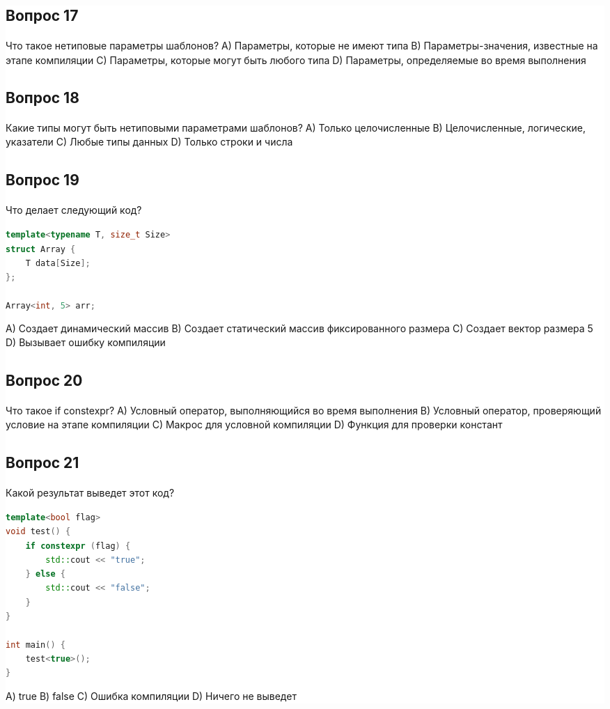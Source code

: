 ## Вопрос 17
Что такое нетиповые параметры шаблонов?
A) Параметры, которые не имеют типа
B) Параметры-значения, известные на этапе компиляции
C) Параметры, которые могут быть любого типа
D) Параметры, определяемые во время выполнения

## Вопрос 18
Какие типы могут быть нетиповыми параметрами шаблонов?
A) Только целочисленные
B) Целочисленные, логические, указатели
C) Любые типы данных
D) Только строки и числа

## Вопрос 19
Что делает следующий код?
```cpp
template<typename T, size_t Size>
struct Array {
    T data[Size];
};

Array<int, 5> arr;
```
A) Создает динамический массив
B) Создает статический массив фиксированного размера
C) Создает вектор размера 5
D) Вызывает ошибку компиляции

## Вопрос 20
Что такое if constexpr?
A) Условный оператор, выполняющийся во время выполнения
B) Условный оператор, проверяющий условие на этапе компиляции
C) Макрос для условной компиляции
D) Функция для проверки констант

## Вопрос 21
Какой результат выведет этот код?
```cpp
template<bool flag>
void test() {
    if constexpr (flag) {
        std::cout << "true";
    } else {
        std::cout << "false";
    }
}

int main() {
    test<true>();
}
```
A) true
B) false
C) Ошибка компиляции
D) Ничего не выведет
